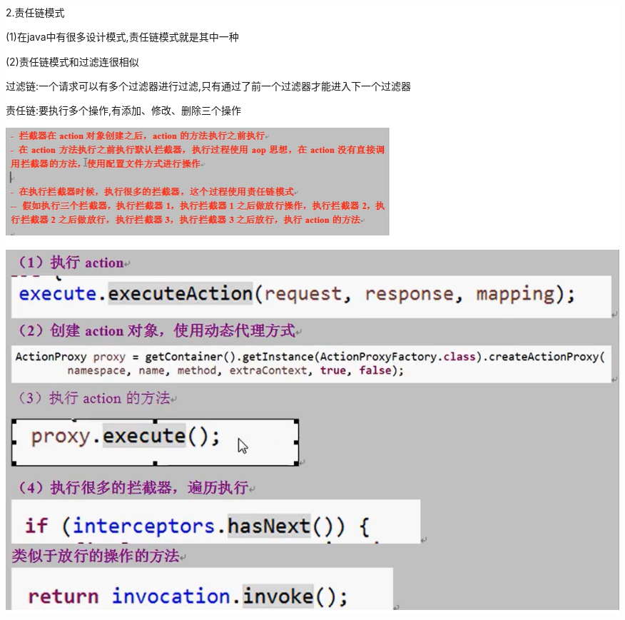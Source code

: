 2.责任链模式

(1)在java中有很多设计模式,责任链模式就是其中一种

(2)责任链模式和过滤连很相似

过滤链:一个请求可以有多个过滤器进行过滤,只有通过了前一个过滤器才能进入下一个过滤器

责任链:要执行多个操作,有添加、修改、删除三个操作

![image-20210804225825800](Structs框架/image-20210804225825800.png)

![image-20210804230809856](Structs框架/image-20210804230809856.png)

